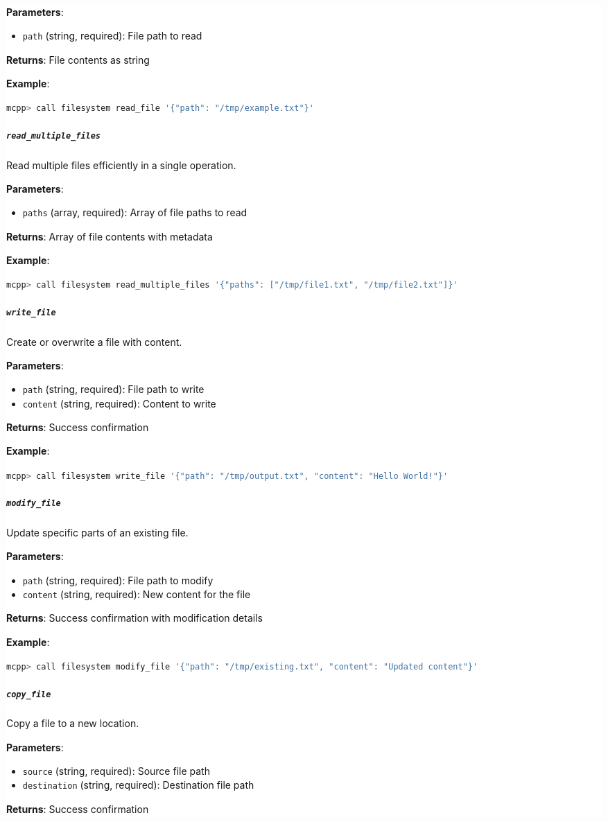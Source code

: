 **Parameters**:
- `path` (string, required): File path to read

**Returns**: File contents as string

**Example**:
```bash
mcpp> call filesystem read_file '{"path": "/tmp/example.txt"}'
```

##### `read_multiple_files`
Read multiple files efficiently in a single operation.

**Parameters**:
- `paths` (array, required): Array of file paths to read

**Returns**: Array of file contents with metadata

**Example**:
```bash
mcpp> call filesystem read_multiple_files '{"paths": ["/tmp/file1.txt", "/tmp/file2.txt"]}'
```

##### `write_file`
Create or overwrite a file with content.

**Parameters**:
- `path` (string, required): File path to write
- `content` (string, required): Content to write

**Returns**: Success confirmation

**Example**:
```bash
mcpp> call filesystem write_file '{"path": "/tmp/output.txt", "content": "Hello World!"}'
```

##### `modify_file`
Update specific parts of an existing file.

**Parameters**:
- `path` (string, required): File path to modify
- `content` (string, required): New content for the file

**Returns**: Success confirmation with modification details

**Example**:
```bash
mcpp> call filesystem modify_file '{"path": "/tmp/existing.txt", "content": "Updated content"}'
```

##### `copy_file`
Copy a file to a new location.

**Parameters**:
- `source` (string, required): Source file path
- `destination` (string, required): Destination file path

**Returns**: Success confirmation
